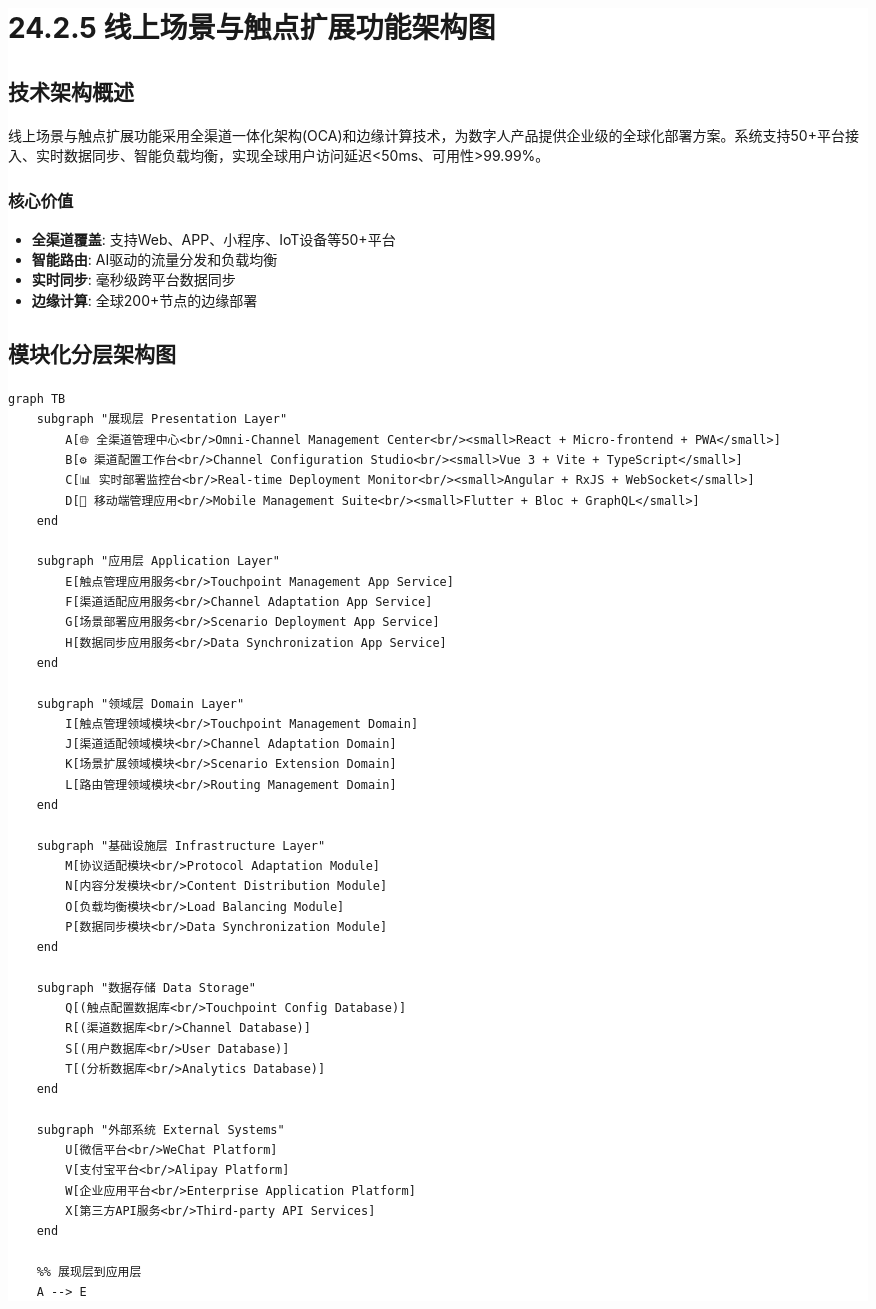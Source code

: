 # 24.2.5 线上场景与触点扩展功能架构图

## 技术架构概述
线上场景与触点扩展功能采用全渠道一体化架构(OCA)和边缘计算技术，为数字人产品提供企业级的全球化部署方案。系统支持50+平台接入、实时数据同步、智能负载均衡，实现全球用户访问延迟<50ms、可用性>99.99%。

### 核心价值
- **全渠道覆盖**: 支持Web、APP、小程序、IoT设备等50+平台
- **智能路由**: AI驱动的流量分发和负载均衡
- **实时同步**: 毫秒级跨平台数据同步
- **边缘计算**: 全球200+节点的边缘部署

## 模块化分层架构图

```mermaid
graph TB
    subgraph "展现层 Presentation Layer"
        A[🌐 全渠道管理中心<br/>Omni-Channel Management Center<br/><small>React + Micro-frontend + PWA</small>]
        B[⚙️ 渠道配置工作台<br/>Channel Configuration Studio<br/><small>Vue 3 + Vite + TypeScript</small>]
        C[📊 实时部署监控台<br/>Real-time Deployment Monitor<br/><small>Angular + RxJS + WebSocket</small>]
        D[📱 移动端管理应用<br/>Mobile Management Suite<br/><small>Flutter + Bloc + GraphQL</small>]
    end
    
    subgraph "应用层 Application Layer"
        E[触点管理应用服务<br/>Touchpoint Management App Service]
        F[渠道适配应用服务<br/>Channel Adaptation App Service]
        G[场景部署应用服务<br/>Scenario Deployment App Service]
        H[数据同步应用服务<br/>Data Synchronization App Service]
    end
    
    subgraph "领域层 Domain Layer"
        I[触点管理领域模块<br/>Touchpoint Management Domain]
        J[渠道适配领域模块<br/>Channel Adaptation Domain]
        K[场景扩展领域模块<br/>Scenario Extension Domain]
        L[路由管理领域模块<br/>Routing Management Domain]
    end
    
    subgraph "基础设施层 Infrastructure Layer"
        M[协议适配模块<br/>Protocol Adaptation Module]
        N[内容分发模块<br/>Content Distribution Module]
        O[负载均衡模块<br/>Load Balancing Module]
        P[数据同步模块<br/>Data Synchronization Module]
    end
    
    subgraph "数据存储 Data Storage"
        Q[(触点配置数据库<br/>Touchpoint Config Database)]
        R[(渠道数据库<br/>Channel Database)]
        S[(用户数据库<br/>User Database)]
        T[(分析数据库<br/>Analytics Database)]
    end
    
    subgraph "外部系统 External Systems"
        U[微信平台<br/>WeChat Platform]
        V[支付宝平台<br/>Alipay Platform]
        W[企业应用平台<br/>Enterprise Application Platform]
        X[第三方API服务<br/>Third-party API Services]
    end
    
    %% 展现层到应用层
    A --> E
```